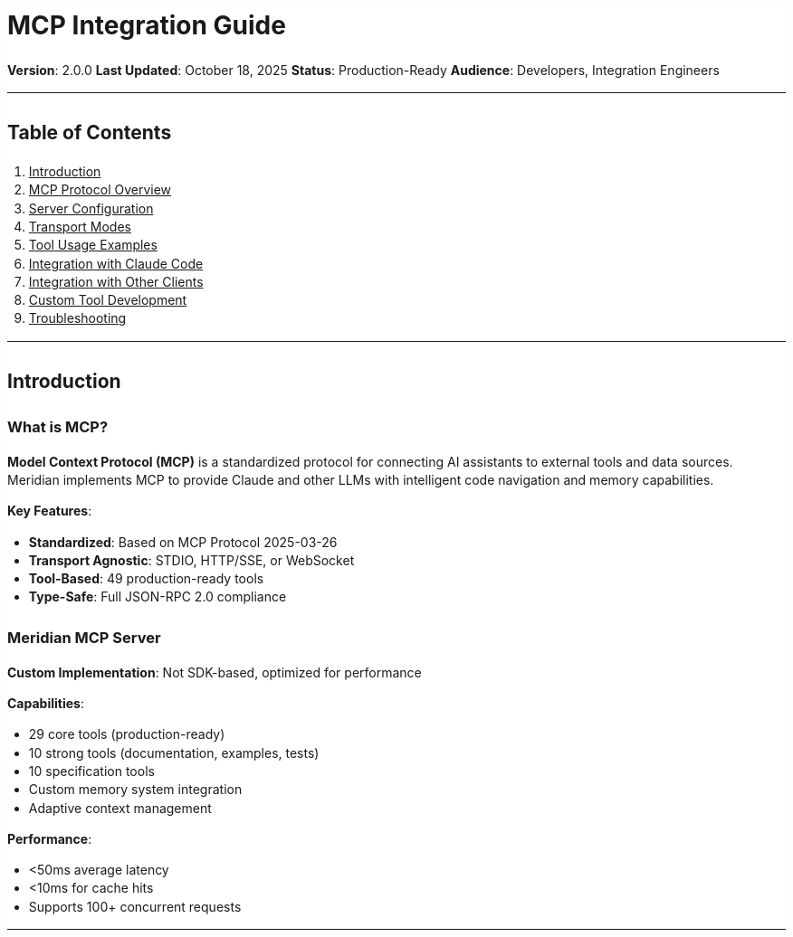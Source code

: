 # MCP Integration Guide

**Version**: 2.0.0
**Last Updated**: October 18, 2025
**Status**: Production-Ready
**Audience**: Developers, Integration Engineers

---

## Table of Contents

1. [Introduction](#introduction)
2. [MCP Protocol Overview](#mcp-protocol-overview)
3. [Server Configuration](#server-configuration)
4. [Transport Modes](#transport-modes)
5. [Tool Usage Examples](#tool-usage-examples)
6. [Integration with Claude Code](#integration-with-claude-code)
7. [Integration with Other Clients](#integration-with-other-clients)
8. [Custom Tool Development](#custom-tool-development)
9. [Troubleshooting](#troubleshooting)

---

## Introduction

### What is MCP?

**Model Context Protocol (MCP)** is a standardized protocol for connecting AI assistants to external tools and data sources. Meridian implements MCP to provide Claude and other LLMs with intelligent code navigation and memory capabilities.

**Key Features**:
- **Standardized**: Based on MCP Protocol 2025-03-26
- **Transport Agnostic**: STDIO, HTTP/SSE, or WebSocket
- **Tool-Based**: 49 production-ready tools
- **Type-Safe**: Full JSON-RPC 2.0 compliance

### Meridian MCP Server

**Custom Implementation**: Not SDK-based, optimized for performance

**Capabilities**:
- 29 core tools (production-ready)
- 10 strong tools (documentation, examples, tests)
- 10 specification tools
- Custom memory system integration
- Adaptive context management

**Performance**:
- <50ms average latency
- <10ms for cache hits
- Supports 100+ concurrent requests

---